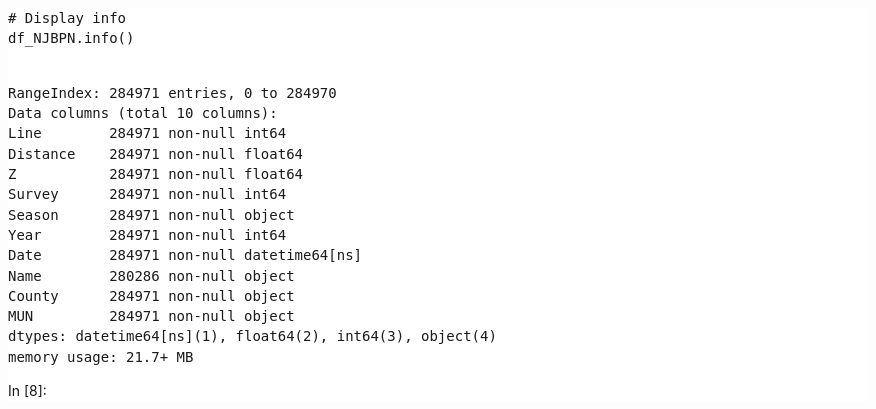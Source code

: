 <div class="input_area">

<div class=" highlight hl-ipython3">

<pre><span></span><span class="c1"># Display info</span>
<span class="n">df_NJBPN</span><span class="o">.</span><span class="n">info</span><span class="p">()</span>
</pre>

</div>

</div>

</div>

</div>

<div class="output_wrapper">

<div class="output">

<div class="output_area">

<div class="output_subarea output_stream output_stdout output_text">

<pre><class 'pandas.core.frame.DataFrame'>
RangeIndex: 284971 entries, 0 to 284970
Data columns (total 10 columns):
Line        284971 non-null int64
Distance    284971 non-null float64
Z           284971 non-null float64
Survey      284971 non-null int64
Season      284971 non-null object
Year        284971 non-null int64
Date        284971 non-null datetime64[ns]
Name        280286 non-null object
County      284971 non-null object
MUN         284971 non-null object
dtypes: datetime64[ns](1), float64(2), int64(3), object(4)
memory usage: 21.7+ MB
</pre>

</div>

</div>

</div>

</div>

</div>

<div class="cell border-box-sizing code_cell rendered">

<div class="input">

<div class="prompt input_prompt">In [8]:</div>

<div class="inner_cell">

<div class="input_area">
